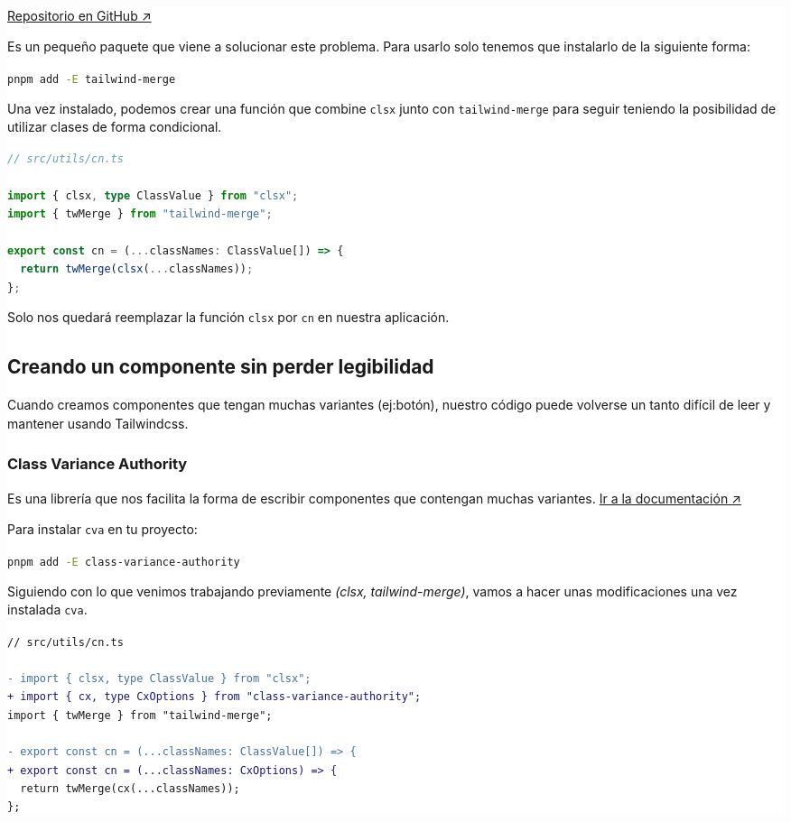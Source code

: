 [Repositorio en GitHub ↗️](https://github.com/dcastil/tailwind-merge?tab=readme-ov-file)

Es un pequeño paquete que viene a solucionar este problema. Para usarlo solo tenemos que instalarlo de la siguiente forma:

```bash
pnpm add -E tailwind-merge
```

Una vez instalado, podemos crear una función que combine `clsx` junto con `tailwind-merge` para seguir teniendo la posibilidad de utilizar clases de forma condicional.

```ts
// src/utils/cn.ts

import { clsx, type ClassValue } from "clsx";
import { twMerge } from "tailwind-merge";

export const cn = (...classNames: ClassValue[]) => {
  return twMerge(clsx(...classNames));
};
```

Solo nos quedará reemplazar la función `clsx` por `cn` en nuestra aplicación.

## Creando un componente sin perder legibilidad

Cuando creamos componentes que tengan muchas variantes (ej:botón), nuestro código puede volverse un tanto difícil de leer y mantener usando Tailwindcss.

### Class Variance Authority

Es una librería que nos facilita la forma de escribir componentes que contengan muchas variantes. [Ir a la documentación ↗️](https://cva.style/docs)

Para instalar `cva` en tu proyecto:

```bash
pnpm add -E class-variance-authority
```

Siguiendo con lo que venimos trabajando previamente _(clsx, tailwind-merge)_, vamos a hacer unas modificaciones una vez instalada `cva`.

```diff
// src/utils/cn.ts

- import { clsx, type ClassValue } from "clsx";
+ import { cx, type CxOptions } from "class-variance-authority";
import { twMerge } from "tailwind-merge";

- export const cn = (...classNames: ClassValue[]) => {
+ export const cn = (...classNames: CxOptions) => {
  return twMerge(cx(...classNames));
};
```
